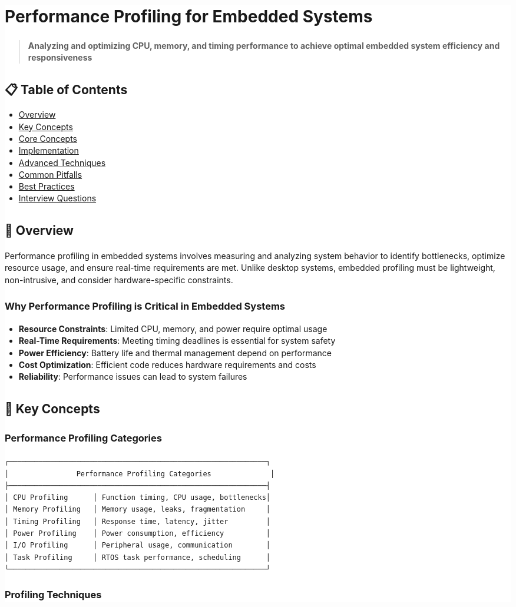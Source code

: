 # Performance Profiling for Embedded Systems

> **Analyzing and optimizing CPU, memory, and timing performance to achieve optimal embedded system efficiency and responsiveness**

## 📋 Table of Contents

- [Overview](#overview)
- [Key Concepts](#key-concepts)
- [Core Concepts](#core-concepts)
- [Implementation](#implementation)
- [Advanced Techniques](#advanced-techniques)
- [Common Pitfalls](#common-pitfalls)
- [Best Practices](#best-practices)
- [Interview Questions](#interview-questions)

## 🎯 Overview

Performance profiling in embedded systems involves measuring and analyzing system behavior to identify bottlenecks, optimize resource usage, and ensure real-time requirements are met. Unlike desktop systems, embedded profiling must be lightweight, non-intrusive, and consider hardware-specific constraints.

### **Why Performance Profiling is Critical in Embedded Systems**

- **Resource Constraints**: Limited CPU, memory, and power require optimal usage
- **Real-Time Requirements**: Meeting timing deadlines is essential for system safety
- **Power Efficiency**: Battery life and thermal management depend on performance
- **Cost Optimization**: Efficient code reduces hardware requirements and costs
- **Reliability**: Performance issues can lead to system failures

## 🔑 Key Concepts

### **Performance Profiling Categories**

```
┌─────────────────────────────────────────────────────────────┐
│                Performance Profiling Categories              │
├─────────────────────────────────────────────────────────────┤
│ CPU Profiling      │ Function timing, CPU usage, bottlenecks│
│ Memory Profiling   │ Memory usage, leaks, fragmentation     │
│ Timing Profiling   │ Response time, latency, jitter         │
│ Power Profiling    │ Power consumption, efficiency          │
│ I/O Profiling      │ Peripheral usage, communication        │
│ Task Profiling     │ RTOS task performance, scheduling      │
└─────────────────────────────────────────────────────────────┘
```

### **Profiling Techniques**
